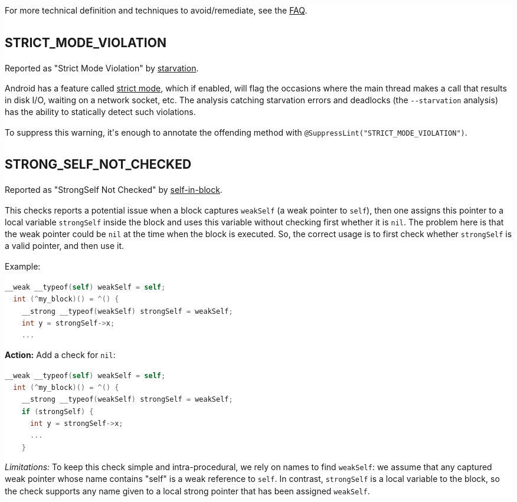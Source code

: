 For more technical definition and techniques to avoid/remediate, see the
[FAQ](https://isocpp.org/wiki/faq/ctors#static-init-order).

## STRICT_MODE_VIOLATION

Reported as "Strict Mode Violation" by [starvation](/docs/next/checker-starvation).

Android has a feature called
[strict mode](https://developer.android.com/reference/android/os/StrictMode),
which if enabled, will flag the occasions where the main thread makes a call
that results in disk I/O, waiting on a network socket, etc. The analysis
catching starvation errors and deadlocks (the `--starvation` analysis) has the
ability to statically detect such violations.

To suppress this warning, it's enough to annotate the offending method with
`@SuppressLint("STRICT_MODE_VIOLATION")`.

## STRONG_SELF_NOT_CHECKED

Reported as "StrongSelf Not Checked" by [self-in-block](/docs/next/checker-self-in-block).

This checks reports a potential issue when a block captures `weakSelf` (a weak pointer to `self`),
then one assigns this pointer to a local variable `strongSelf` inside the block and uses this variable
without checking first whether it is `nil`. The problem here is that the weak pointer could be `nil` at
the time when the block is executed. So, the correct usage is to first check whether `strongSelf` is a valid
pointer, and then use it.

Example:

```objectivec
__weak __typeof(self) weakSelf = self;
  int (^my_block)() = ^() {
    __strong __typeof(weakSelf) strongSelf = weakSelf;
    int y = strongSelf->x;
    ...
```

**Action:**
Add a check for `nil`:

```objectivec
__weak __typeof(self) weakSelf = self;
  int (^my_block)() = ^() {
    __strong __typeof(weakSelf) strongSelf = weakSelf;
    if (strongSelf) {
      int y = strongSelf->x;
      ...
    }
```

*Limitations:* To keep this check simple and intra-procedural, we rely on names to find `weakSelf`:
we assume that any captured weak pointer whose name contains "self" is a weak reference to `self`.
In contrast, `strongSelf` is a local variable to the block, so the check supports any name given to
a local strong pointer that has been assigned `weakSelf`.
